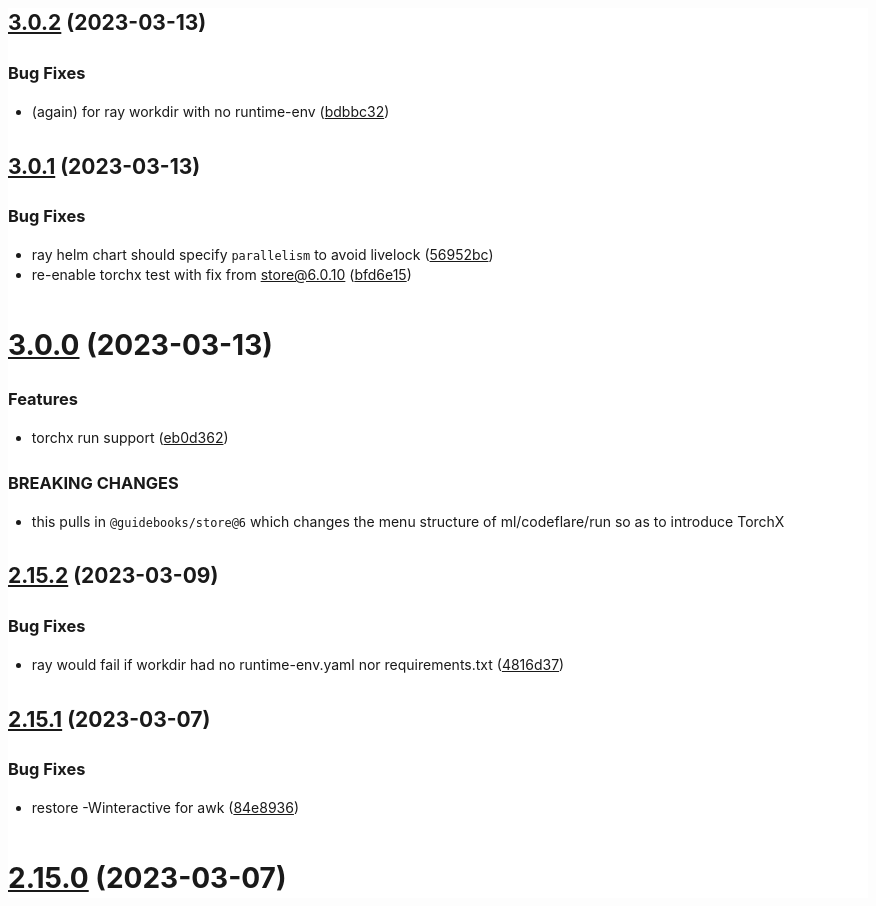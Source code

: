 ## [3.0.2](https://github.com/project-codeflare/codeflare-cli/compare/v3.0.1...v3.0.2) (2023-03-13)

### Bug Fixes

- (again) for ray workdir with no runtime-env ([bdbbc32](https://github.com/project-codeflare/codeflare-cli/commit/bdbbc32c63ec0adc8d563e25b62840159400ed14))

## [3.0.1](https://github.com/project-codeflare/codeflare-cli/compare/v3.0.0...v3.0.1) (2023-03-13)

### Bug Fixes

- ray helm chart should specify `parallelism` to avoid livelock ([56952bc](https://github.com/project-codeflare/codeflare-cli/commit/56952bcd98d9dde0965197cda4dafabfb890f781))
- re-enable torchx test with fix from store@6.0.10 ([bfd6e15](https://github.com/project-codeflare/codeflare-cli/commit/bfd6e15b8c9fe79d756fa8f1fb8847a78398c4f9))

# [3.0.0](https://github.com/project-codeflare/codeflare-cli/compare/v2.15.2...v3.0.0) (2023-03-13)

### Features

- torchx run support ([eb0d362](https://github.com/project-codeflare/codeflare-cli/commit/eb0d3623ea9773401dd1c4bcbf5f6711f6a5f768))

### BREAKING CHANGES

- this pulls in `@guidebooks/store@6` which changes the menu structure of ml/codeflare/run so as to introduce TorchX

## [2.15.2](https://github.com/project-codeflare/codeflare-cli/compare/v2.15.1...v2.15.2) (2023-03-09)

### Bug Fixes

- ray would fail if workdir had no runtime-env.yaml nor requirements.txt ([4816d37](https://github.com/project-codeflare/codeflare-cli/commit/4816d377e3b31aaf0ca4520e9f36baf561493be3))

## [2.15.1](https://github.com/project-codeflare/codeflare-cli/compare/v2.15.0...v2.15.1) (2023-03-07)

### Bug Fixes

- restore -Winteractive for awk ([84e8936](https://github.com/project-codeflare/codeflare-cli/commit/84e8936fadc95f263cf786ac73c429ddc7754123))

# [2.15.0](https://github.com/project-codeflare/codeflare-cli/compare/v2.14.3...v2.15.0) (2023-03-07)
